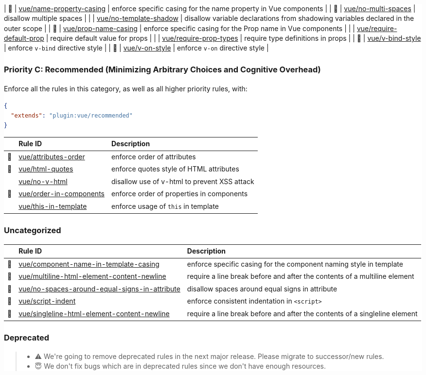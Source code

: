 | :wrench: | [vue/name-property-casing](./docs/rules/name-property-casing.md) | enforce specific casing for the name property in Vue components |
| :wrench: | [vue/no-multi-spaces](./docs/rules/no-multi-spaces.md) | disallow multiple spaces |
|  | [vue/no-template-shadow](./docs/rules/no-template-shadow.md) | disallow variable declarations from shadowing variables declared in the outer scope |
| :wrench: | [vue/prop-name-casing](./docs/rules/prop-name-casing.md) | enforce specific casing for the Prop name in Vue components |
|  | [vue/require-default-prop](./docs/rules/require-default-prop.md) | require default value for props |
|  | [vue/require-prop-types](./docs/rules/require-prop-types.md) | require type definitions in props |
| :wrench: | [vue/v-bind-style](./docs/rules/v-bind-style.md) | enforce `v-bind` directive style |
| :wrench: | [vue/v-on-style](./docs/rules/v-on-style.md) | enforce `v-on` directive style |

### Priority C: Recommended (Minimizing Arbitrary Choices and Cognitive Overhead)

Enforce all the rules in this category, as well as all higher priority rules, with:

```json
{
  "extends": "plugin:vue/recommended"
}
```

|    | Rule ID | Description |
|:---|:--------|:------------|
| :wrench: | [vue/attributes-order](./docs/rules/attributes-order.md) | enforce order of attributes |
| :wrench: | [vue/html-quotes](./docs/rules/html-quotes.md) | enforce quotes style of HTML attributes |
|  | [vue/no-v-html](./docs/rules/no-v-html.md) | disallow use of v-html to prevent XSS attack |
| :wrench: | [vue/order-in-components](./docs/rules/order-in-components.md) | enforce order of properties in components |
|  | [vue/this-in-template](./docs/rules/this-in-template.md) | enforce usage of `this` in template |

### Uncategorized

|    | Rule ID | Description |
|:---|:--------|:------------|
| :wrench: | [vue/component-name-in-template-casing](./docs/rules/component-name-in-template-casing.md) | enforce specific casing for the component naming style in template |
| :wrench: | [vue/multiline-html-element-content-newline](./docs/rules/multiline-html-element-content-newline.md) | require a line break before and after the contents of a multiline element |
| :wrench: | [vue/no-spaces-around-equal-signs-in-attribute](./docs/rules/no-spaces-around-equal-signs-in-attribute.md) | disallow spaces around equal signs in attribute |
| :wrench: | [vue/script-indent](./docs/rules/script-indent.md) | enforce consistent indentation in `<script>` |
| :wrench: | [vue/singleline-html-element-content-newline](./docs/rules/singleline-html-element-content-newline.md) | require a line break before and after the contents of a singleline element |

### Deprecated

> - :warning: We're going to remove deprecated rules in the next major release. Please migrate to successor/new rules.
> - :innocent: We don't fix bugs which are in deprecated rules since we don't have enough resources.
